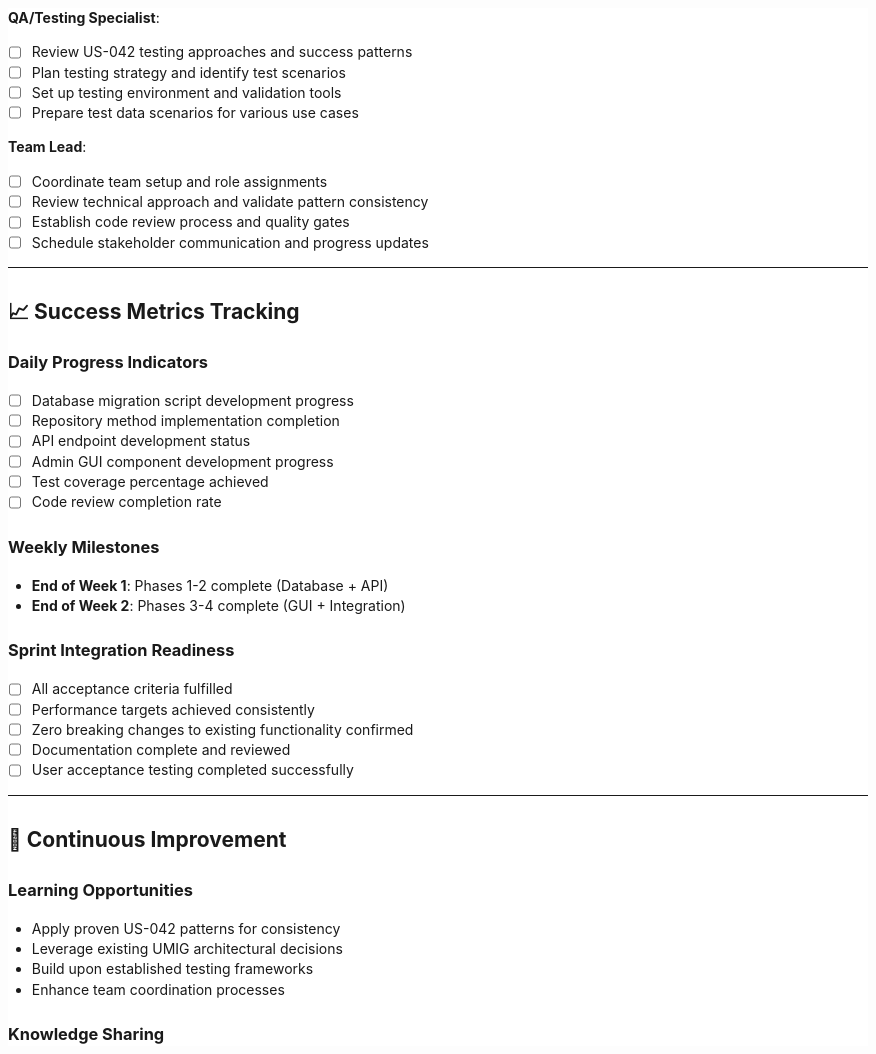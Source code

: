 **QA/Testing Specialist**:

- [ ] Review US-042 testing approaches and success patterns
- [ ] Plan testing strategy and identify test scenarios
- [ ] Set up testing environment and validation tools
- [ ] Prepare test data scenarios for various use cases

**Team Lead**:

- [ ] Coordinate team setup and role assignments
- [ ] Review technical approach and validate pattern consistency
- [ ] Establish code review process and quality gates
- [ ] Schedule stakeholder communication and progress updates

---

## 📈 Success Metrics Tracking

### Daily Progress Indicators

- [ ] Database migration script development progress
- [ ] Repository method implementation completion
- [ ] API endpoint development status
- [ ] Admin GUI component development progress
- [ ] Test coverage percentage achieved
- [ ] Code review completion rate

### Weekly Milestones

- **End of Week 1**: Phases 1-2 complete (Database + API)
- **End of Week 2**: Phases 3-4 complete (GUI + Integration)

### Sprint Integration Readiness

- [ ] All acceptance criteria fulfilled
- [ ] Performance targets achieved consistently
- [ ] Zero breaking changes to existing functionality confirmed
- [ ] Documentation complete and reviewed
- [ ] User acceptance testing completed successfully

---

## 🔄 Continuous Improvement

### Learning Opportunities

- Apply proven US-042 patterns for consistency
- Leverage existing UMIG architectural decisions
- Build upon established testing frameworks
- Enhance team coordination processes

### Knowledge Sharing
